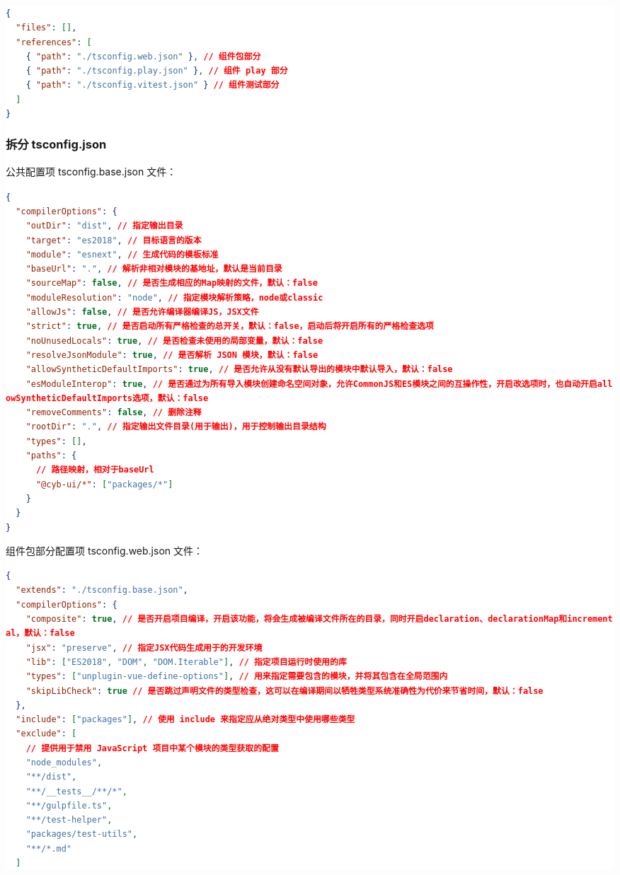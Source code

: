 ```json
{
  "files": [],
  "references": [
    { "path": "./tsconfig.web.json" }, // 组件包部分
    { "path": "./tsconfig.play.json" }, // 组件 play 部分
    { "path": "./tsconfig.vitest.json" } // 组件测试部分
  ]
}
```

### 拆分 tsconfig.json

公共配置项 tsconfig.base.json 文件：

```json
{
  "compilerOptions": {
    "outDir": "dist", // 指定输出目录
    "target": "es2018", // 目标语言的版本
    "module": "esnext", // 生成代码的模板标准
    "baseUrl": ".", // 解析非相对模块的基地址，默认是当前目录
    "sourceMap": false, // 是否生成相应的Map映射的文件，默认：false
    "moduleResolution": "node", // 指定模块解析策略，node或classic
    "allowJs": false, // 是否允许编译器编译JS，JSX文件
    "strict": true, // 是否启动所有严格检查的总开关，默认：false，启动后将开启所有的严格检查选项
    "noUnusedLocals": true, // 是否检查未使用的局部变量，默认：false
    "resolveJsonModule": true, // 是否解析 JSON 模块，默认：false
    "allowSyntheticDefaultImports": true, // 是否允许从没有默认导出的模块中默认导入，默认：false
    "esModuleInterop": true, // 是否通过为所有导入模块创建命名空间对象，允许CommonJS和ES模块之间的互操作性，开启改选项时，也自动开启allowSyntheticDefaultImports选项，默认：false
    "removeComments": false, // 删除注释
    "rootDir": ".", // 指定输出文件目录(用于输出)，用于控制输出目录结构
    "types": [],
    "paths": {
      // 路径映射，相对于baseUrl
      "@cyb-ui/*": ["packages/*"]
    }
  }
}
```

组件包部分配置项 tsconfig.web.json 文件：

```json
{
  "extends": "./tsconfig.base.json",
  "compilerOptions": {
    "composite": true, // 是否开启项目编译，开启该功能，将会生成被编译文件所在的目录，同时开启declaration、declarationMap和incremental，默认：false
    "jsx": "preserve", // 指定JSX代码生成用于的开发环境
    "lib": ["ES2018", "DOM", "DOM.Iterable"], // 指定项目运行时使用的库
    "types": ["unplugin-vue-define-options"], // 用来指定需要包含的模块，并将其包含在全局范围内
    "skipLibCheck": true // 是否跳过声明文件的类型检查，这可以在编译期间以牺牲类型系统准确性为代价来节省时间，默认：false
  },
  "include": ["packages"], // 使用 include 来指定应从绝对类型中使用哪些类型
  "exclude": [
    // 提供用于禁用 JavaScript 项目中某个模块的类型获取的配置
    "node_modules",
    "**/dist",
    "**/__tests__/**/*",
    "**/gulpfile.ts",
    "**/test-helper",
    "packages/test-utils",
    "**/*.md"
  ]
```